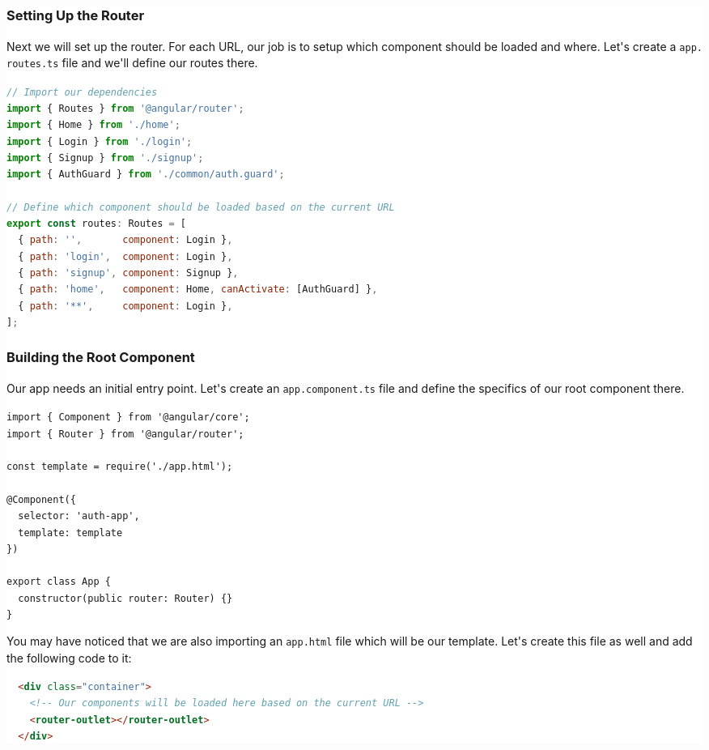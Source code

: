 ### Setting Up the Router

Next we will set up the router. For each URL, our job is to setup which component should be loaded and where. Let's create a `app.routes.ts` file and we'll define our routes there.

```js
// Import our dependencies
import { Routes } from '@angular/router';
import { Home } from './home';
import { Login } from './login';
import { Signup } from './signup';
import { AuthGuard } from './common/auth.guard';

// Define which component should be loaded based on the current URL
export const routes: Routes = [
  { path: '',       component: Login },
  { path: 'login',  component: Login },
  { path: 'signup', component: Signup },
  { path: 'home',   component: Home, canActivate: [AuthGuard] },
  { path: '**',     component: Login },
];
```

### Building the Root Component

Our app needs an initial entry point. Let's create an `app.component.ts` file and define the specifics of our root component there.

```
import { Component } from '@angular/core';
import { Router } from '@angular/router';

const template = require('./app.html');

@Component({
  selector: 'auth-app',
  template: template
})

export class App {
  constructor(public router: Router) {}
}
```

You may have noticed that we are also importing an `app.html` file which will be our template. Let's create this file as well and add the following code to it:

```html
  <div class="container">
    <!-- Our components will be loaded here based on the current URL -->
    <router-outlet></router-outlet>
  </div>
```
